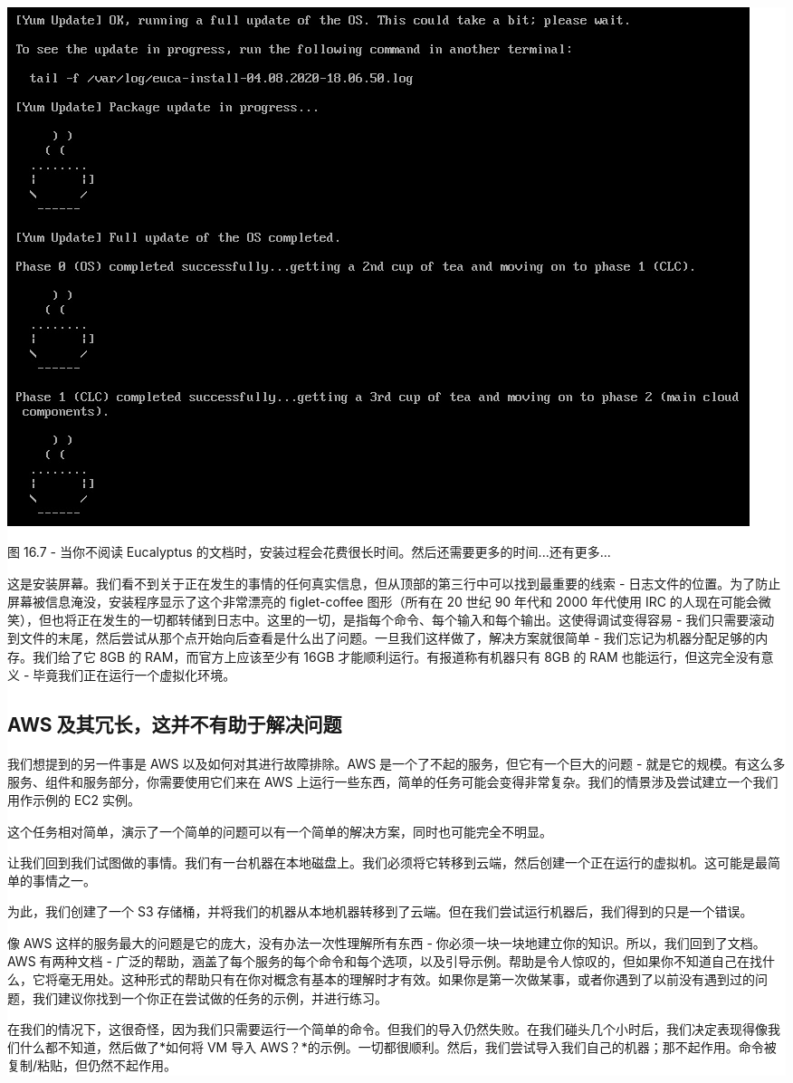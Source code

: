 ![图 16.7 - 当你不阅读 Eucalyptus 的文档时，安装过程会花费很长时间。然后还需要更多的时间...还有更多...](img/B14834_16_07.jpg)

图 16.7 - 当你不阅读 Eucalyptus 的文档时，安装过程会花费很长时间。然后还需要更多的时间...还有更多...

这是安装屏幕。我们看不到关于正在发生的事情的任何真实信息，但从顶部的第三行中可以找到最重要的线索 - 日志文件的位置。为了防止屏幕被信息淹没，安装程序显示了这个非常漂亮的 figlet-coffee 图形（所有在 20 世纪 90 年代和 2000 年代使用 IRC 的人现在可能会微笑），但也将正在发生的一切都转储到日志中。这里的一切，是指每个命令、每个输入和每个输出。这使得调试变得容易 - 我们只需要滚动到文件的末尾，然后尝试从那个点开始向后查看是什么出了问题。一旦我们这样做了，解决方案就很简单 - 我们忘记为机器分配足够的内存。我们给了它 8GB 的 RAM，而官方上应该至少有 16GB 才能顺利运行。有报道称有机器只有 8GB 的 RAM 也能运行，但这完全没有意义 - 毕竟我们正在运行一个虚拟化环境。

## AWS 及其冗长，这并不有助于解决问题

我们想提到的另一件事是 AWS 以及如何对其进行故障排除。AWS 是一个了不起的服务，但它有一个巨大的问题 - 就是它的规模。有这么多服务、组件和服务部分，你需要使用它们来在 AWS 上运行一些东西，简单的任务可能会变得非常复杂。我们的情景涉及尝试建立一个我们用作示例的 EC2 实例。

这个任务相对简单，演示了一个简单的问题可以有一个简单的解决方案，同时也可能完全不明显。

让我们回到我们试图做的事情。我们有一台机器在本地磁盘上。我们必须将它转移到云端，然后创建一个正在运行的虚拟机。这可能是最简单的事情之一。

为此，我们创建了一个 S3 存储桶，并将我们的机器从本地机器转移到了云端。但在我们尝试运行机器后，我们得到的只是一个错误。

像 AWS 这样的服务最大的问题是它的庞大，没有办法一次性理解所有东西 - 你必须一块一块地建立你的知识。所以，我们回到了文档。AWS 有两种文档 - 广泛的帮助，涵盖了每个服务的每个命令和每个选项，以及引导示例。帮助是令人惊叹的，但如果你不知道自己在找什么，它将毫无用处。这种形式的帮助只有在你对概念有基本的理解时才有效。如果你是第一次做某事，或者你遇到了以前没有遇到过的问题，我们建议你找到一个你正在尝试做的任务的示例，并进行练习。

在我们的情况下，这很奇怪，因为我们只需要运行一个简单的命令。但我们的导入仍然失败。在我们碰头几个小时后，我们决定表现得像我们什么都不知道，然后做了*如何将 VM 导入 AWS？*的示例。一切都很顺利。然后，我们尝试导入我们自己的机器；那不起作用。命令被复制/粘贴，但仍然不起作用。
